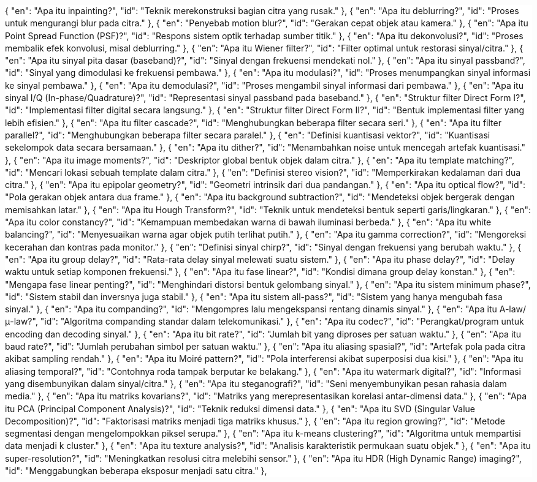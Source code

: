   { "en": "Apa itu inpainting?", "id": "Teknik merekonstruksi bagian citra yang rusak." },
  { "en": "Apa itu deblurring?", "id": "Proses untuk mengurangi blur pada citra." },
  { "en": "Penyebab motion blur?", "id": "Gerakan cepat objek atau kamera." },
  { "en": "Apa itu Point Spread Function (PSF)?", "id": "Respons sistem optik terhadap sumber titik." },
  { "en": "Apa itu dekonvolusi?", "id": "Proses membalik efek konvolusi, misal deblurring." },
  { "en": "Apa itu Wiener filter?", "id": "Filter optimal untuk restorasi sinyal/citra." },
  { "en": "Apa itu sinyal pita dasar (baseband)?", "id": "Sinyal dengan frekuensi mendekati nol." },
  { "en": "Apa itu sinyal passband?", "id": "Sinyal yang dimodulasi ke frekuensi pembawa." },
  { "en": "Apa itu modulasi?", "id": "Proses menumpangkan sinyal informasi ke sinyal pembawa." },
  { "en": "Apa itu demodulasi?", "id": "Proses mengambil sinyal informasi dari pembawa." },
  { "en": "Apa itu sinyal I/Q (In-phase/Quadrature)?", "id": "Representasi sinyal passband pada baseband." },
  { "en": "Struktur filter Direct Form I?", "id": "Implementasi filter digital secara langsung." },
  { "en": "Struktur filter Direct Form II?", "id": "Bentuk implementasi filter yang lebih efisien." },
  { "en": "Apa itu filter cascade?", "id": "Menghubungkan beberapa filter secara seri." },
  { "en": "Apa itu filter parallel?", "id": "Menghubungkan beberapa filter secara paralel." },
  { "en": "Definisi kuantisasi vektor?", "id": "Kuantisasi sekelompok data secara bersamaan." },
  { "en": "Apa itu dither?", "id": "Menambahkan noise untuk mencegah artefak kuantisasi." },
  { "en": "Apa itu image moments?", "id": "Deskriptor global bentuk objek dalam citra." },
  { "en": "Apa itu template matching?", "id": "Mencari lokasi sebuah template dalam citra." },
  { "en": "Definisi stereo vision?", "id": "Memperkirakan kedalaman dari dua citra." },
  { "en": "Apa itu epipolar geometry?", "id": "Geometri intrinsik dari dua pandangan." },
  { "en": "Apa itu optical flow?", "id": "Pola gerakan objek antara dua frame." },
  { "en": "Apa itu background subtraction?", "id": "Mendeteksi objek bergerak dengan memisahkan latar." },
  { "en": "Apa itu Hough Transform?", "id": "Teknik untuk mendeteksi bentuk seperti garis/lingkaran." },
  { "en": "Apa itu color constancy?", "id": "Kemampuan membedakan warna di bawah iluminasi berbeda." },
  { "en": "Apa itu white balancing?", "id": "Menyesuaikan warna agar objek putih terlihat putih." },
  { "en": "Apa itu gamma correction?", "id": "Mengoreksi kecerahan dan kontras pada monitor." },
  { "en": "Definisi sinyal chirp?", "id": "Sinyal dengan frekuensi yang berubah waktu." },
  { "en": "Apa itu group delay?", "id": "Rata-rata delay sinyal melewati suatu sistem." },
  { "en": "Apa itu phase delay?", "id": "Delay waktu untuk setiap komponen frekuensi." },
  { "en": "Apa itu fase linear?", "id": "Kondisi dimana group delay konstan." },
  { "en": "Mengapa fase linear penting?", "id": "Menghindari distorsi bentuk gelombang sinyal." },
  { "en": "Apa itu sistem minimum phase?", "id": "Sistem stabil dan inversnya juga stabil." },
  { "en": "Apa itu sistem all-pass?", "id": "Sistem yang hanya mengubah fasa sinyal." },
  { "en": "Apa itu companding?", "id": "Mengompres lalu mengekspansi rentang dinamis sinyal." },
  { "en": "Apa itu A-law/μ-law?", "id": "Algoritma companding standar dalam telekomunikasi." },
  { "en": "Apa itu codec?", "id": "Perangkat/program untuk encoding dan decoding sinyal." },
  { "en": "Apa itu bit rate?", "id": "Jumlah bit yang diproses per satuan waktu." },
  { "en": "Apa itu baud rate?", "id": "Jumlah perubahan simbol per satuan waktu." },
  { "en": "Apa itu aliasing spasial?", "id": "Artefak pola pada citra akibat sampling rendah." },
  { "en": "Apa itu Moiré pattern?", "id": "Pola interferensi akibat superposisi dua kisi." },
  { "en": "Apa itu aliasing temporal?", "id": "Contohnya roda tampak berputar ke belakang." },
  { "en": "Apa itu watermark digital?", "id": "Informasi yang disembunyikan dalam sinyal/citra." },
  { "en": "Apa itu steganografi?", "id": "Seni menyembunyikan pesan rahasia dalam media." },
  { "en": "Apa itu matriks kovarians?", "id": "Matriks yang merepresentasikan korelasi antar-dimensi data." },
  { "en": "Apa itu PCA (Principal Component Analysis)?", "id": "Teknik reduksi dimensi data." },
  { "en": "Apa itu SVD (Singular Value Decomposition)?", "id": "Faktorisasi matriks menjadi tiga matriks khusus." },
  { "en": "Apa itu region growing?", "id": "Metode segmentasi dengan mengelompokkan piksel serupa." },
  { "en": "Apa itu k-means clustering?", "id": "Algoritma untuk mempartisi data menjadi k cluster." },
  { "en": "Apa itu texture analysis?", "id": "Analisis karakteristik permukaan suatu objek." },
  { "en": "Apa itu super-resolution?", "id": "Meningkatkan resolusi citra melebihi sensor." },
  { "en": "Apa itu HDR (High Dynamic Range) imaging?", "id": "Menggabungkan beberapa eksposur menjadi satu citra." },